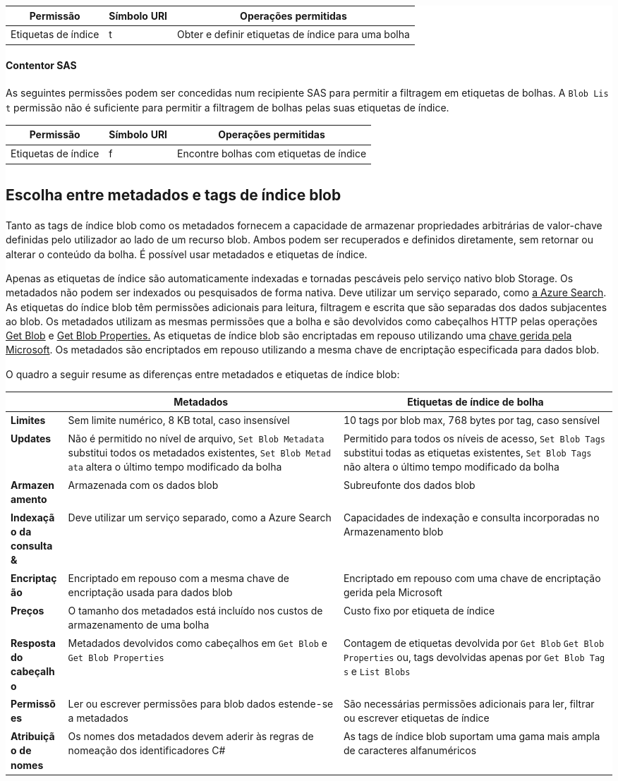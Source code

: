 | Permissão | Símbolo URI | Operações permitidas                |
|------------|------------|-----------------------------------|
| Etiquetas de índice |     t      | Obter e definir etiquetas de índice para uma bolha |

#### <a name="container-sas"></a>Contentor SAS

As seguintes permissões podem ser concedidas num recipiente SAS para permitir a filtragem em etiquetas de bolhas. A `Blob List` permissão não é suficiente para permitir a filtragem de bolhas pelas suas etiquetas de índice.

| Permissão | Símbolo URI | Operações permitidas         |
|------------|------------|----------------------------|
| Etiquetas de índice |     f      | Encontre bolhas com etiquetas de índice |

## <a name="choosing-between-metadata-and-blob-index-tags"></a>Escolha entre metadados e tags de índice blob

Tanto as tags de índice blob como os metadados fornecem a capacidade de armazenar propriedades arbitrárias de valor-chave definidas pelo utilizador ao lado de um recurso blob. Ambos podem ser recuperados e definidos diretamente, sem retornar ou alterar o conteúdo da bolha. É possível usar metadados e etiquetas de índice.

Apenas as etiquetas de índice são automaticamente indexadas e tornadas pescáveis pelo serviço nativo blob Storage. Os metadados não podem ser indexados ou pesquisados de forma nativa. Deve utilizar um serviço separado, como [a Azure Search](../../search/search-blob-ai-integration.md). As etiquetas do índice blob têm permissões adicionais para leitura, filtragem e escrita que são separadas dos dados subjacentes ao blob. Os metadados utilizam as mesmas permissões que a bolha e são devolvidos como cabeçalhos HTTP pelas operações [Get Blob](/rest/api/storageservices/get-blob) e [Get Blob Properties.](/rest/api/storageservices/get-blob-properties) As etiquetas de índice blob são encriptadas em repouso utilizando uma [chave gerida pela Microsoft](../common/storage-service-encryption.md). Os metadados são encriptados em repouso utilizando a mesma chave de encriptação especificada para dados blob.

O quadro a seguir resume as diferenças entre metadados e etiquetas de índice blob:

|              |   Metadados   |   Etiquetas de índice de bolha  |
|--------------|--------------|--------------------|
| **Limites**      | Sem limite numérico, 8 KB total, caso insensível | 10 tags por blob max, 768 bytes por tag, caso sensível |
| **Updates**    | Não é permitido no nível de arquivo, `Set Blob Metadata` substitui todos os metadados existentes, `Set Blob Metadata` altera o último tempo modificado da bolha | Permitido para todos os níveis de acesso, `Set Blob Tags` substitui todas as etiquetas existentes, `Set Blob Tags` não altera o último tempo modificado da bolha |
| **Armazenamento**     | Armazenada com os dados blob | Subreufonte dos dados blob |
| **Indexação da consulta &** | Deve utilizar um serviço separado, como a Azure Search | Capacidades de indexação e consulta incorporadas no Armazenamento blob |
| **Encriptação** | Encriptado em repouso com a mesma chave de encriptação usada para dados blob | Encriptado em repouso com uma chave de encriptação gerida pela Microsoft |
| **Preços** | O tamanho dos metadados está incluído nos custos de armazenamento de uma bolha | Custo fixo por etiqueta de índice |
| **Resposta do cabeçalho** | Metadados devolvidos como cabeçalhos em `Get Blob` e `Get Blob Properties` | Contagem de etiquetas devolvida por `Get Blob` `Get Blob Properties` ou, tags devolvidas apenas por `Get Blob Tags` e `List Blobs` |
| **Permissões**  | Ler ou escrever permissões para blob dados estende-se a metadados | São necessárias permissões adicionais para ler, filtrar ou escrever etiquetas de índice |
| **Atribuição de nomes** | Os nomes dos metadados devem aderir às regras de nomeação dos identificadores C# | As tags de índice blob suportam uma gama mais ampla de caracteres alfanuméricos |
